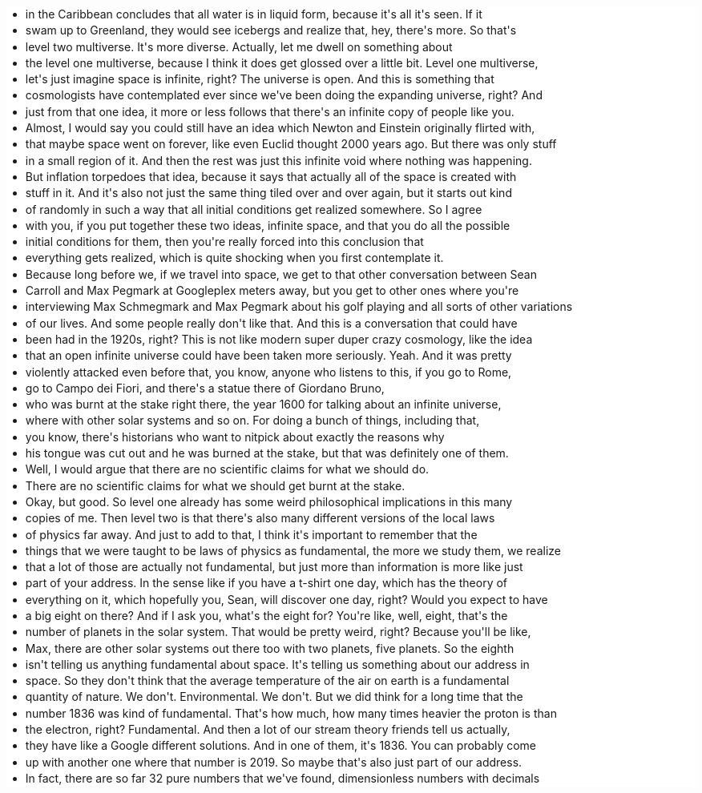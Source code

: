 *  in the Caribbean concludes that all water is in liquid form, because it's all it's seen. If it
*  swam up to Greenland, they would see icebergs and realize that, hey, there's more. So that's
*  level two multiverse. It's more diverse. Actually, let me dwell on something about
*  the level one multiverse, because I think it does get glossed over a little bit. Level one multiverse,
*  let's just imagine space is infinite, right? The universe is open. And this is something that
*  cosmologists have contemplated ever since we've been doing the expanding universe, right? And
*  just from that one idea, it more or less follows that there's an infinite copy of people like you.
*  Almost, I would say you could still have an idea which Newton and Einstein originally flirted with,
*  that maybe space went on forever, like even Euclid thought 2000 years ago. But there was only stuff
*  in a small region of it. And then the rest was just this infinite void where nothing was happening.
*  But inflation torpedoes that idea, because it says that actually all of the space is created with
*  stuff in it. And it's also not just the same thing tiled over and over again, but it starts out kind
*  of randomly in such a way that all initial conditions get realized somewhere. So I agree
*  with you, if you put together these two ideas, infinite space, and that you do all the possible
*  initial conditions for them, then you're really forced into this conclusion that
*  everything gets realized, which is quite shocking when you first contemplate it.
*  Because long before we, if we travel into space, we get to that other conversation between Sean
*  Carroll and Max Pegmark at Googleplex meters away, but you get to other ones where you're
*  interviewing Max Schmegmark and Max Pegmark about his golf playing and all sorts of other variations
*  of our lives. And some people really don't like that. And this is a conversation that could have
*  been had in the 1920s, right? This is not like modern super duper crazy cosmology, like the idea
*  that an open infinite universe could have been taken more seriously. Yeah. And it was pretty
*  violently attacked even before that, you know, anyone who listens to this, if you go to Rome,
*  go to Campo dei Fiori, and there's a statue there of Giordano Bruno,
*  who was burnt at the stake right there, the year 1600 for talking about an infinite universe,
*  where with other solar systems and so on. For doing a bunch of things, including that,
*  you know, there's historians who want to nitpick about exactly the reasons why
*  his tongue was cut out and he was burned at the stake, but that was definitely one of them.
*  Well, I would argue that there are no scientific claims for what we should do.
*  There are no scientific claims for what we should get burnt at the stake.
*  Okay, but good. So level one already has some weird philosophical implications in this many
*  copies of me. Then level two is that there's also many different versions of the local laws
*  of physics far away. And just to add to that, I think it's important to remember that the
*  things that we were taught to be laws of physics as fundamental, the more we study them, we realize
*  that a lot of those are actually not fundamental, but just more than information is more like just
*  part of your address. In the sense like if you have a t-shirt one day, which has the theory of
*  everything on it, which hopefully you, Sean, will discover one day, right? Would you expect to have
*  a big eight on there? And if I ask you, what's the eight for? You're like, well, eight, that's the
*  number of planets in the solar system. That would be pretty weird, right? Because you'll be like,
*  Max, there are other solar systems out there too with two planets, five planets. So the eighth
*  isn't telling us anything fundamental about space. It's telling us something about our address in
*  space. So they don't think that the average temperature of the air on earth is a fundamental
*  quantity of nature. We don't. Environmental. We don't. But we did think for a long time that the
*  number 1836 was kind of fundamental. That's how much, how many times heavier the proton is than
*  the electron, right? Fundamental. And then a lot of our stream theory friends tell us actually,
*  they have like a Google different solutions. And in one of them, it's 1836. You can probably come
*  up with another one where that number is 2019. So maybe that's also just part of our address.
*  In fact, there are so far 32 pure numbers that we've found, dimensionless numbers with decimals